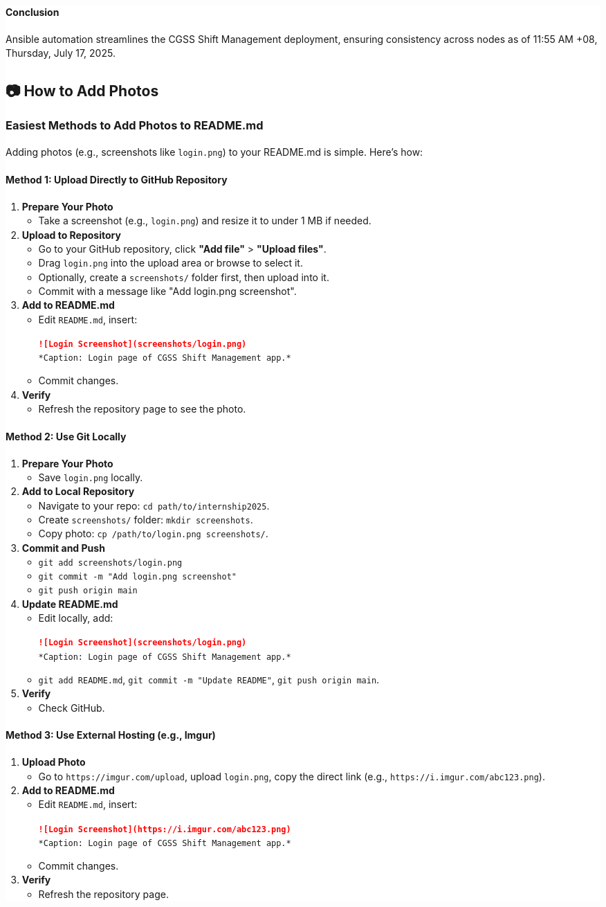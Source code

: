 #### Conclusion
Ansible automation streamlines the CGSS Shift Management deployment, ensuring consistency across nodes as of 11:55 AM +08, Thursday, July 17, 2025.

## 📷 How to Add Photos
### Easiest Methods to Add Photos to README.md
Adding photos (e.g., screenshots like `login.png`) to your README.md is simple. Here’s how:

#### Method 1: Upload Directly to GitHub Repository
1. **Prepare Your Photo**
   - Take a screenshot (e.g., `login.png`) and resize it to under 1 MB if needed.
2. **Upload to Repository**
   - Go to your GitHub repository, click **"Add file"** > **"Upload files"**.
   - Drag `login.png` into the upload area or browse to select it.
   - Optionally, create a `screenshots/` folder first, then upload into it.
   - Commit with a message like "Add login.png screenshot".
3. **Add to README.md**
   - Edit `README.md`, insert:
     ```markdown
     ![Login Screenshot](screenshots/login.png)
     *Caption: Login page of CGSS Shift Management app.*
     ```
   - Commit changes.
4. **Verify**
   - Refresh the repository page to see the photo.

#### Method 2: Use Git Locally
1. **Prepare Your Photo**
   - Save `login.png` locally.
2. **Add to Local Repository**
   - Navigate to your repo: `cd path/to/internship2025`.
   - Create `screenshots/` folder: `mkdir screenshots`.
   - Copy photo: `cp /path/to/login.png screenshots/`.
3. **Commit and Push**
   - `git add screenshots/login.png`
   - `git commit -m "Add login.png screenshot"`
   - `git push origin main`
4. **Update README.md**
   - Edit locally, add:
     ```markdown
     ![Login Screenshot](screenshots/login.png)
     *Caption: Login page of CGSS Shift Management app.*
     ```
   - `git add README.md`, `git commit -m "Update README"`, `git push origin main`.
5. **Verify**
   - Check GitHub.

#### Method 3: Use External Hosting (e.g., Imgur)
1. **Upload Photo**
   - Go to `https://imgur.com/upload`, upload `login.png`, copy the direct link (e.g., `https://i.imgur.com/abc123.png`).
2. **Add to README.md**
   - Edit `README.md`, insert:
     ```markdown
     ![Login Screenshot](https://i.imgur.com/abc123.png)
     *Caption: Login page of CGSS Shift Management app.*
     ```
   - Commit changes.
3. **Verify**
   - Refresh the repository page.
